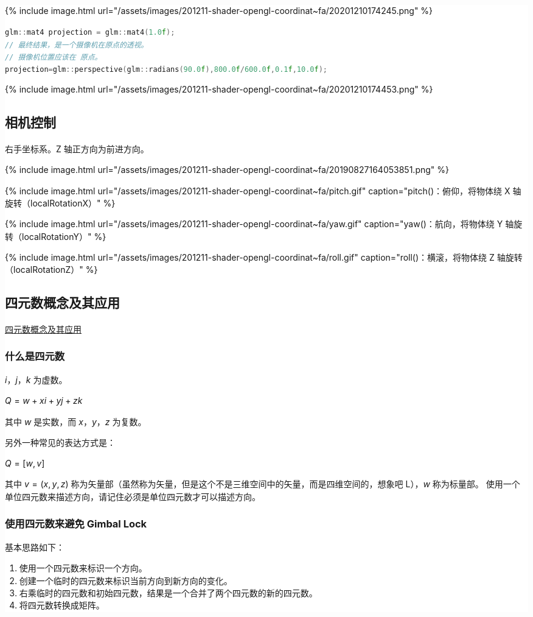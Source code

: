 {% include image.html url="/assets/images/201211-shader-opengl-coordinat~fa/20201210174245.png" %}

```cpp
glm::mat4 projection = glm::mat4(1.0f);
// 最终结果，是一个摄像机在原点的透视。
// 摄像机位置应该在 原点。
projection=glm::perspective(glm::radians(90.0f),800.0f/600.0f,0.1f,10.0f);
```

{% include image.html url="/assets/images/201211-shader-opengl-coordinat~fa/20201210174453.png" %}


## 相机控制

右手坐标系。Z 轴正方向为前进方向。

{% include image.html url="/assets/images/201211-shader-opengl-coordinat~fa/20190827164053851.png" %}

{% include image.html url="/assets/images/201211-shader-opengl-coordinat~fa/pitch.gif" caption="pitch()：俯仰，将物体绕 X 轴旋转（localRotationX）" %}

{% include image.html url="/assets/images/201211-shader-opengl-coordinat~fa/yaw.gif" caption="yaw()：航向，将物体绕 Y 轴旋转（localRotationY）" %}

{% include image.html url="/assets/images/201211-shader-opengl-coordinat~fa/roll.gif" caption="roll()：横滚，将物体绕 Z 轴旋转（localRotationZ）" %}


## 四元数概念及其应用

[四元数概念及其应用](http://www.cppblog.com/kongque/archive/2010/08/18/123824.html)


### 什么是四元数

$i$，$j$，$k$ 为虚数。

$Q = w + xi + yj + zk$

其中 $w$ 是实数，而 $x$，$y$，$z$ 为复数。

另外一种常见的表达方式是：

$Q = [w, v]$

其中 $v=(x,y,z)$ 称为矢量部（虽然称为矢量，但是这个不是三维空间中的矢量，而是四维空间的，想象吧 L），$w$ 称为标量部。
使用一个单位四元数来描述方向，请记住必须是单位四元数才可以描述方向。


### 使用四元数来避免 Gimbal Lock

基本思路如下：

1. 使用一个四元数来标识一个方向。
2. 创建一个临时的四元数来标识当前方向到新方向的变化。
3. 右乘临时的四元数和初始四元数，结果是一个合并了两个四元数的新的四元数。
4. 将四元数转换成矩阵。
